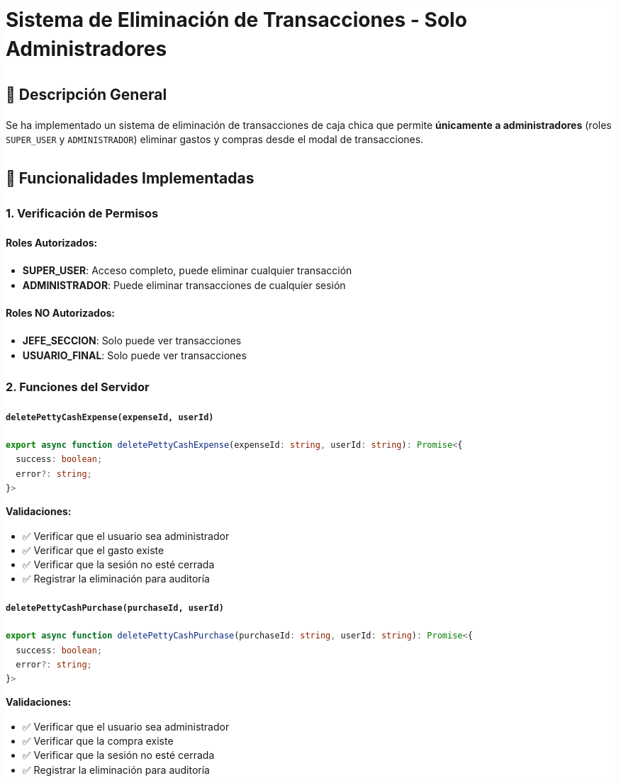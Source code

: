 # Sistema de Eliminación de Transacciones - Solo Administradores

## 🔐 Descripción General

Se ha implementado un sistema de eliminación de transacciones de caja chica que permite **únicamente a administradores** (roles `SUPER_USER` y `ADMINISTRADOR`) eliminar gastos y compras desde el modal de transacciones.

## 🚀 Funcionalidades Implementadas

### 1. Verificación de Permisos

#### **Roles Autorizados:**
- **SUPER_USER**: Acceso completo, puede eliminar cualquier transacción
- **ADMINISTRADOR**: Puede eliminar transacciones de cualquier sesión

#### **Roles NO Autorizados:**
- **JEFE_SECCION**: Solo puede ver transacciones
- **USUARIO_FINAL**: Solo puede ver transacciones

### 2. Funciones del Servidor

#### **`deletePettyCashExpense(expenseId, userId)`**
```typescript
export async function deletePettyCashExpense(expenseId: string, userId: string): Promise<{
  success: boolean;
  error?: string;
}>
```

**Validaciones:**
- ✅ Verificar que el usuario sea administrador
- ✅ Verificar que el gasto existe
- ✅ Verificar que la sesión no esté cerrada
- ✅ Registrar la eliminación para auditoría

#### **`deletePettyCashPurchase(purchaseId, userId)`**
```typescript
export async function deletePettyCashPurchase(purchaseId: string, userId: string): Promise<{
  success: boolean;
  error?: string;
}>
```

**Validaciones:**
- ✅ Verificar que el usuario sea administrador
- ✅ Verificar que la compra existe
- ✅ Verificar que la sesión no esté cerrada
- ✅ Registrar la eliminación para auditoría
